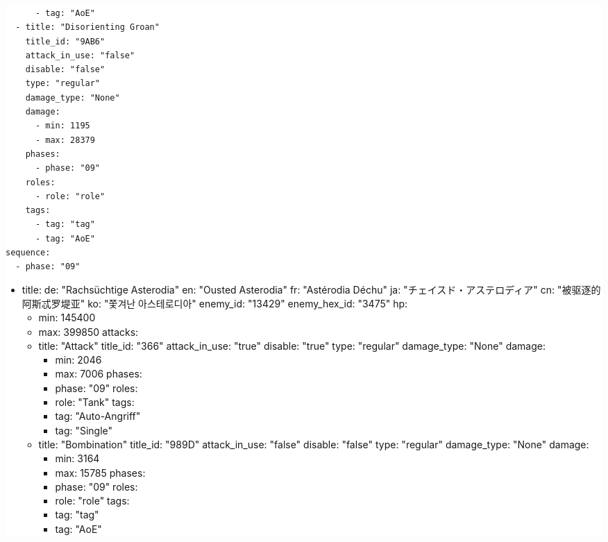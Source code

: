           - tag: "AoE"
      - title: "Disorienting Groan"
        title_id: "9AB6"
        attack_in_use: "false"
        disable: "false"
        type: "regular"
        damage_type: "None"
        damage:
          - min: 1195
          - max: 28379
        phases:
          - phase: "09"
        roles:
          - role: "role"
        tags:
          - tag: "tag"
          - tag: "AoE"
    sequence:
      - phase: "09"
  - title:
      de: "Rachsüchtige Asterodia"
      en: "Ousted Asterodia"
      fr: "Astérodia Déchu"
      ja: "チェイスド・アステロディア"
      cn: "被驱逐的阿斯忒罗堤亚"
      ko: "쫓겨난 아스테로디아"
    enemy_id: "13429"
    enemy_hex_id: "3475"
    hp:
      - min: 145400
      - max: 399850
    attacks:
      - title: "Attack"
        title_id: "366"
        attack_in_use: "true"
        disable: "true"
        type: "regular"
        damage_type: "None"
        damage:
          - min: 2046
          - max: 7006
        phases:
          - phase: "09"
        roles:
          - role: "Tank"
        tags:
          - tag: "Auto-Angriff"
          - tag: "Single"
      - title: "Bombination"
        title_id: "989D"
        attack_in_use: "false"
        disable: "false"
        type: "regular"
        damage_type: "None"
        damage:
          - min: 3164
          - max: 15785
        phases:
          - phase: "09"
        roles:
          - role: "role"
        tags:
          - tag: "tag"
          - tag: "AoE"